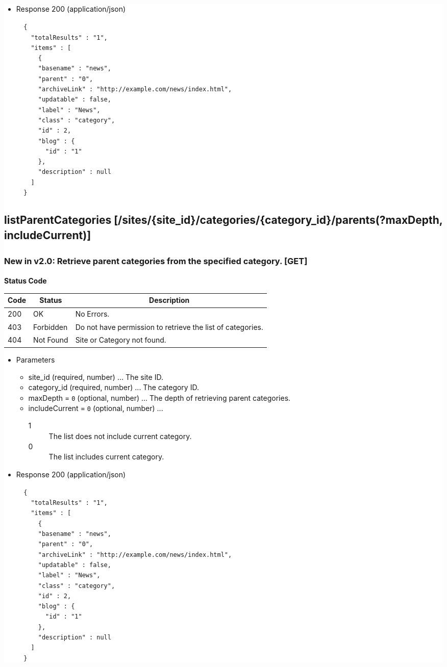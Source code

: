 + Response 200 (application/json)

        {
          "totalResults" : "1",
          "items" : [
            {
            "basename" : "news",
            "parent" : "0",
            "archiveLink" : "http://example.com/news/index.html",
            "updatable" : false,
            "label" : "News",
            "class" : "category",
            "id" : 2,
            "blog" : {
              "id" : "1"
            },
            "description" : null
          ]
        }

## listParentCategories [/sites/{site_id}/categories/{category_id}/parents(?maxDepth, includeCurrent)]

### New in v2.0: Retrieve parent categories from the specified category. [GET]

**Status Code**

Code | Status | Description
---- | ------ | -----------
200 | OK | No Errors.
403 | Forbidden | Do not have permission to retrieve the list of categories.
404 | Not Found | Site or Category not found.

+ Parameters
    + site_id (required, number) ... The site ID.
    + category_id (required, number) ... The category ID.
    + maxDepth = `0` (optional, number) ... The depth of retrieving parent categories.
    + includeCurrent = `0` (optional, number) ... <dl><dt>1</dt><dd>The list does not include current category.</dd><dt>0</dt><dd>The list includes current category.</dd></dl>

+ Response 200 (application/json)

        {
          "totalResults" : "1",
          "items" : [
            {
            "basename" : "news",
            "parent" : "0",
            "archiveLink" : "http://example.com/news/index.html",
            "updatable" : false,
            "label" : "News",
            "class" : "category",
            "id" : 2,
            "blog" : {
              "id" : "1"
            },
            "description" : null
          ]
        }
